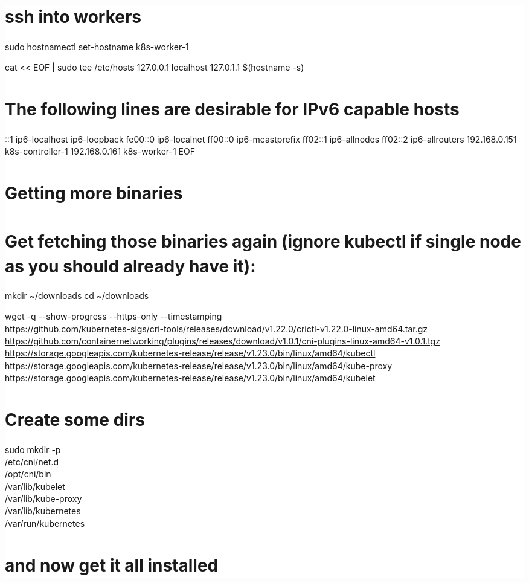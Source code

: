 # ssh into workers

sudo hostnamectl set-hostname k8s-worker-1

cat << EOF | sudo tee /etc/hosts
127.0.0.1 localhost
127.0.1.1 $(hostname -s)
# The following lines are desirable for IPv6 capable hosts
::1     ip6-localhost ip6-loopback
fe00::0 ip6-localnet
ff00::0 ip6-mcastprefix
ff02::1 ip6-allnodes
ff02::2 ip6-allrouters
192.168.0.151 k8s-controller-1
192.168.0.161 k8s-worker-1
EOF

# Getting more binaries
# Get fetching those binaries again (ignore kubectl if single node as you should already have it):

mkdir ~/downloads
cd ~/downloads

wget -q --show-progress --https-only --timestamping \
https://github.com/kubernetes-sigs/cri-tools/releases/download/v1.22.0/crictl-v1.22.0-linux-amd64.tar.gz \
https://github.com/containernetworking/plugins/releases/download/v1.0.1/cni-plugins-linux-amd64-v1.0.1.tgz \
https://storage.googleapis.com/kubernetes-release/release/v1.23.0/bin/linux/amd64/kubectl \
https://storage.googleapis.com/kubernetes-release/release/v1.23.0/bin/linux/amd64/kube-proxy \
https://storage.googleapis.com/kubernetes-release/release/v1.23.0/bin/linux/amd64/kubelet

# Create some dirs

sudo mkdir -p \
 /etc/cni/net.d \
 /opt/cni/bin \
 /var/lib/kubelet \
 /var/lib/kube-proxy \
 /var/lib/kubernetes \
 /var/run/kubernetes

# and now get it all installed
